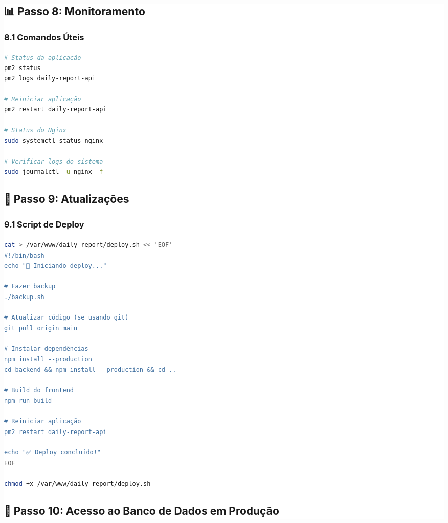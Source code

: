 ## 📊 Passo 8: Monitoramento

### 8.1 Comandos Úteis
```bash
# Status da aplicação
pm2 status
pm2 logs daily-report-api

# Reiniciar aplicação
pm2 restart daily-report-api

# Status do Nginx
sudo systemctl status nginx

# Verificar logs do sistema
sudo journalctl -u nginx -f
```

## 🔄 Passo 9: Atualizações

### 9.1 Script de Deploy
```bash
cat > /var/www/daily-report/deploy.sh << 'EOF'
#!/bin/bash
echo "🚀 Iniciando deploy..."

# Fazer backup
./backup.sh

# Atualizar código (se usando git)
git pull origin main

# Instalar dependências
npm install --production
cd backend && npm install --production && cd ..

# Build do frontend
npm run build

# Reiniciar aplicação
pm2 restart daily-report-api

echo "✅ Deploy concluído!"
EOF

chmod +x /var/www/daily-report/deploy.sh
```

## 📱 Passo 10: Acesso ao Banco de Dados em Produção
